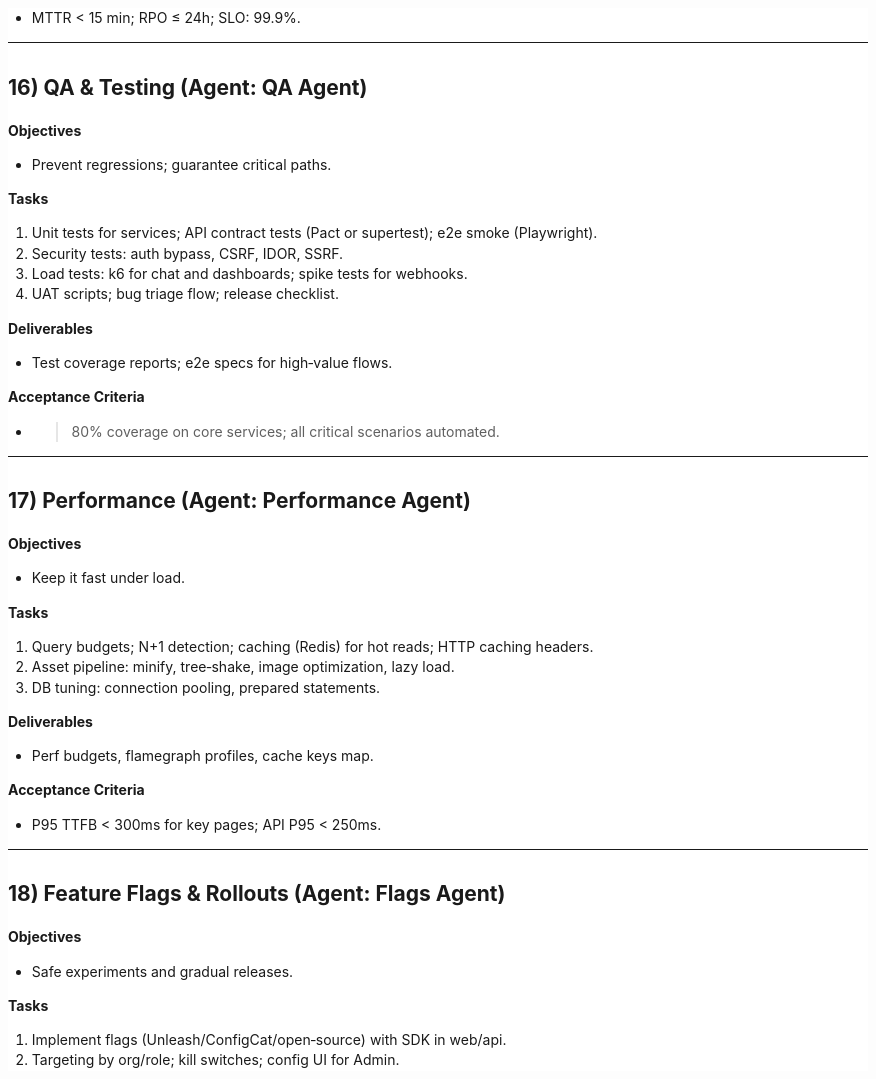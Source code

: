 * MTTR < 15 min; RPO ≤ 24h; SLO: 99.9%.

---

## 16) QA & Testing (Agent: **QA Agent**)

**Objectives**

* Prevent regressions; guarantee critical paths.

**Tasks**

1. Unit tests for services; API contract tests (Pact or supertest); e2e smoke (Playwright).
2. Security tests: auth bypass, CSRF, IDOR, SSRF.
3. Load tests: k6 for chat and dashboards; spike tests for webhooks.
4. UAT scripts; bug triage flow; release checklist.

**Deliverables**

* Test coverage reports; e2e specs for high‑value flows.

**Acceptance Criteria**

* > 80% coverage on core services; all critical scenarios automated.

---

## 17) Performance (Agent: **Performance Agent**)

**Objectives**

* Keep it fast under load.

**Tasks**

1. Query budgets; N+1 detection; caching (Redis) for hot reads; HTTP caching headers.
2. Asset pipeline: minify, tree‑shake, image optimization, lazy load.
3. DB tuning: connection pooling, prepared statements.

**Deliverables**

* Perf budgets, flamegraph profiles, cache keys map.

**Acceptance Criteria**

* P95 TTFB < 300ms for key pages; API P95 < 250ms.

---

## 18) Feature Flags & Rollouts (Agent: **Flags Agent**)

**Objectives**

* Safe experiments and gradual releases.

**Tasks**

1. Implement flags (Unleash/ConfigCat/open‑source) with SDK in web/api.
2. Targeting by org/role; kill switches; config UI for Admin.
